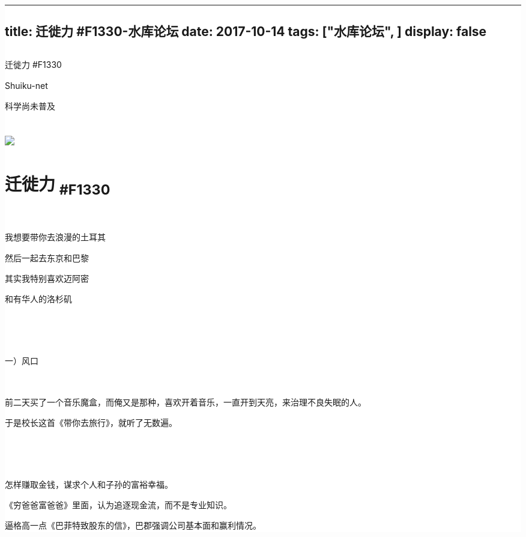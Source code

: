 
---
title:  迁徙力 #F1330-水库论坛
date: 2017-10-14
tags: ["水库论坛", ]
display: false
---


## 



迁徙力 #F1330




Shuiku-net




科学尚未普及


# 

<img data-s="300,640" data-type="png" src="https://mmbiz.qpic.cn/mmbiz_png/Ok4hZ0tV6r7CicJgaSRCb7RQu0wWAeVwLlvqyPmvPnFxz9ic6lWfc5vdJNrMjkaP7Glece6os7TSuf1y9OT2OChg/0?wx_fmt=png" style="" class="" data-ratio="0.5421875" data-w="1280"/>

# 迁徙力 <sub>#F1330</sub>

&nbsp;&nbsp;



我想要带你去浪漫的土耳其

然后一起去东京和巴黎

其实我特别喜欢迈阿密

和有华人的洛杉矶

&nbsp;

&nbsp;&nbsp;

一）风口

&nbsp;

前二天买了一个音乐魔盒，而俺又是那种，喜欢开着音乐，一直开到天亮，来治理不良失眠的人。

于是校长这首《带你去旅行》，就听了无数遍。

&nbsp;

&nbsp;

怎样赚取金钱，谋求个人和子孙的富裕幸福。

《穷爸爸富爸爸》里面，认为追逐现金流，而不是专业知识。

逼格高一点《巴菲特致股东的信》，巴郡强调公司基本面和赢利情况。
